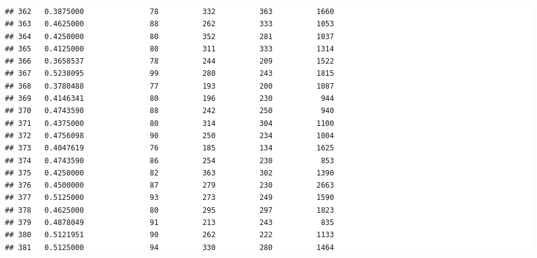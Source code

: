     ## 362   0.3875000               78          332          363          1660
    ## 363   0.4625000               88          262          333          1053
    ## 364   0.4250000               80          352          281          1037
    ## 365   0.4125000               80          311          333          1314
    ## 366   0.3658537               78          244          209          1522
    ## 367   0.5238095               99          280          243          1815
    ## 368   0.3780488               77          193          200          1087
    ## 369   0.4146341               80          196          230           944
    ## 370   0.4743590               88          242          250           940
    ## 371   0.4375000               80          314          304          1100
    ## 372   0.4756098               90          250          234          1004
    ## 373   0.4047619               76          185          134          1625
    ## 374   0.4743590               86          254          230           853
    ## 375   0.4250000               82          363          302          1390
    ## 376   0.4500000               87          279          230          2663
    ## 377   0.5125000               93          273          249          1590
    ## 378   0.4625000               80          295          297          1823
    ## 379   0.4878049               91          213          243           835
    ## 380   0.5121951               90          262          222          1133
    ## 381   0.5125000               94          330          280          1464